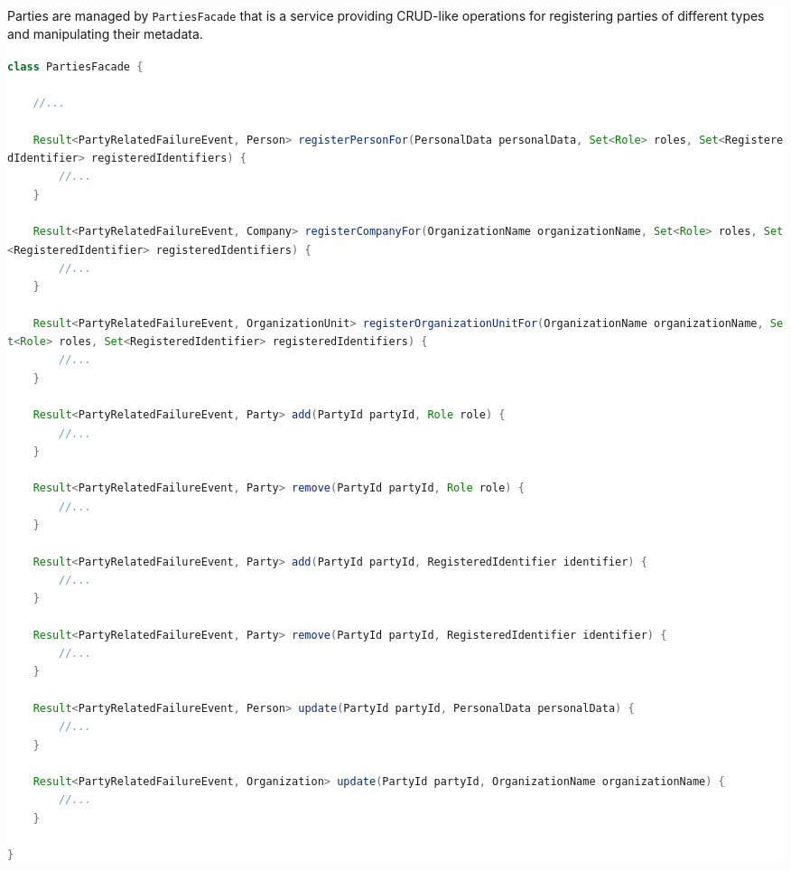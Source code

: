 Parties are managed by `PartiesFacade` that is a service providing CRUD-like operations for registering parties of different types and manipulating their metadata.

```java
class PartiesFacade {

    //...

    Result<PartyRelatedFailureEvent, Person> registerPersonFor(PersonalData personalData, Set<Role> roles, Set<RegisteredIdentifier> registeredIdentifiers) {
        //...
    }

    Result<PartyRelatedFailureEvent, Company> registerCompanyFor(OrganizationName organizationName, Set<Role> roles, Set<RegisteredIdentifier> registeredIdentifiers) {
        //...
    }

    Result<PartyRelatedFailureEvent, OrganizationUnit> registerOrganizationUnitFor(OrganizationName organizationName, Set<Role> roles, Set<RegisteredIdentifier> registeredIdentifiers) {
        //...
    }

    Result<PartyRelatedFailureEvent, Party> add(PartyId partyId, Role role) {
        //...
    }

    Result<PartyRelatedFailureEvent, Party> remove(PartyId partyId, Role role) {
        //...
    }

    Result<PartyRelatedFailureEvent, Party> add(PartyId partyId, RegisteredIdentifier identifier) {
        //...
    }

    Result<PartyRelatedFailureEvent, Party> remove(PartyId partyId, RegisteredIdentifier identifier) {
        //...
    }

    Result<PartyRelatedFailureEvent, Person> update(PartyId partyId, PersonalData personalData) {
        //...
    }

    Result<PartyRelatedFailureEvent, Organization> update(PartyId partyId, OrganizationName organizationName) {
        //...
    }

}
```
